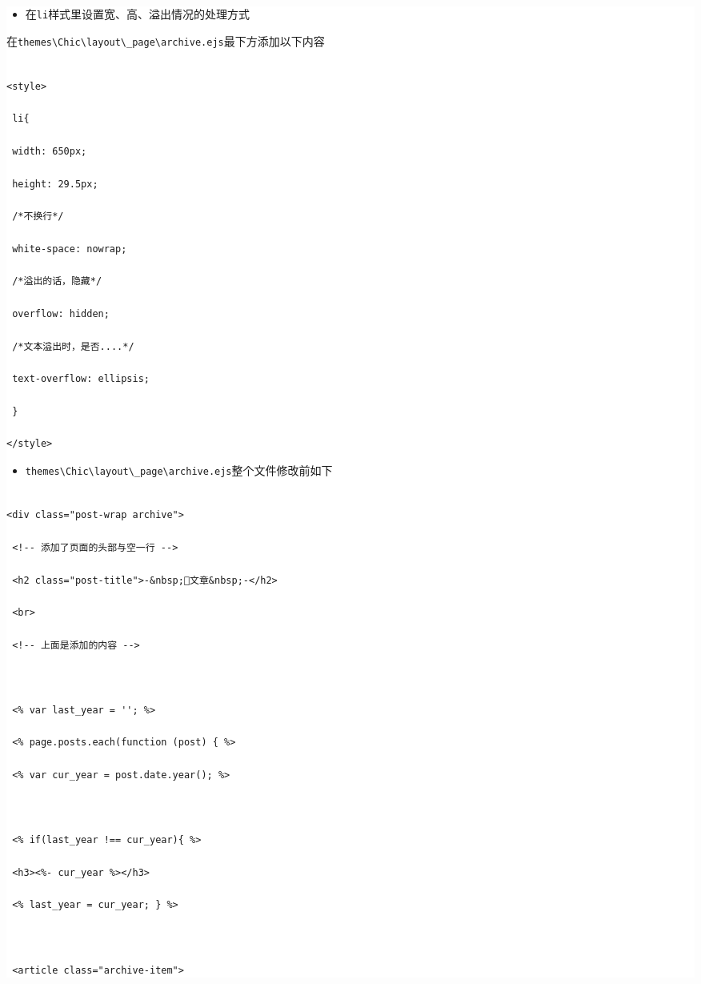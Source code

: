 * 在`li`样式里设置宽、高、溢出情况的处理方式

在`themes\Chic\layout\_page\archive.ejs`最下方添加以下内容

```ejs:themes\Chic\layout\_page\archive.ejs
 
<style>

 li{

 width: 650px;

 height: 29.5px;

 /*不换行*/

 white-space: nowrap;

 /*溢出的话，隐藏*/

 overflow: hidden;

 /*文本溢出时，是否....*/

 text-overflow: ellipsis;

 }

</style>

```

* `themes\Chic\layout\_page\archive.ejs`整个文件修改前如下

```ejs:themes\Chic\layout\_page\archive.ejs
 
<div class="post-wrap archive">

 <!-- 添加了页面的头部与空一行 -->

 <h2 class="post-title">-&nbsp;📖文章&nbsp;-</h2>

 <br>

 <!-- 上面是添加的内容 -->

  

 <% var last_year = ''; %>

 <% page.posts.each(function (post) { %>

 <% var cur_year = post.date.year(); %>

  

 <% if(last_year !== cur_year){ %>

 <h3><%- cur_year %></h3>

 <% last_year = cur_year; } %>

  

 <article class="archive-item">

```